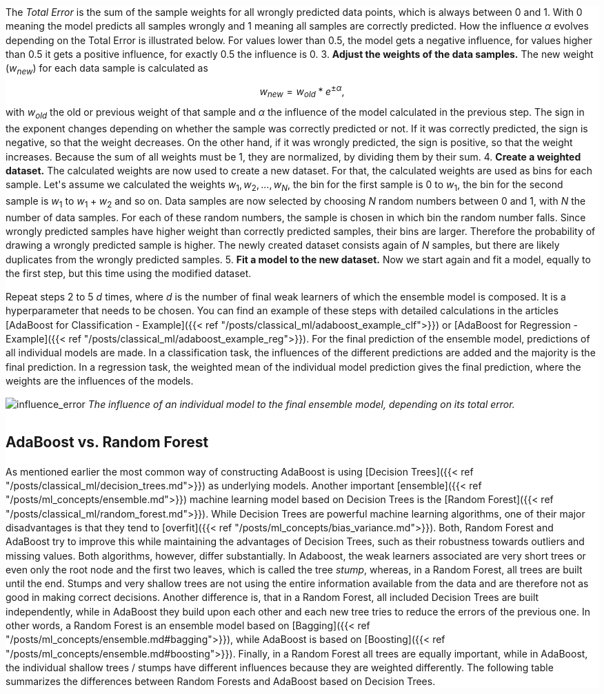 The *Total Error* is the sum of the sample weights for all wrongly predicted data points, which is always between $0$ and $1$. With $0$ meaning the model predicts all samples wrongly and $1$ meaning all samples are correctly predicted. How the influence $\alpha$ evolves depending on the Total Error is illustrated below. For values lower than $0.5,$ the model gets a negative influence, for values higher than $0.5$ it gets a positive influence, for exactly $0.5$ the influence is $0$.
3. **Adjust the weights of the data samples.** The new weight ($w_{new}$) for each data sample is calculated as
$$w_{new} = w_{old} * e^{\pm\alpha},$$
with $w_{old}$ the old or previous weight of that sample and $\alpha$ the influence of the model calculated in the previous step. The sign in the exponent changes depending on whether the sample was correctly predicted or not. If it was correctly predicted, the sign is negative, so that the weight decreases. On the other hand, if it was wrongly predicted, the sign is positive, so that the weight increases. Because the sum of all weights must be $1$, they are normalized, by dividing them by their sum. 
4. **Create a weighted dataset.** The calculated weights are now used to create a new dataset. For that, the calculated weights are used as bins for each sample. Let's assume we calculated the weights $w_1, w_2, \dots, w_N$, the bin for the first sample is $0$ to $w_1$, the bin for the second sample is $w_1$ to $w_1+w_2$ and so on. Data samples are now selected by choosing $N$ random numbers between $0$ and $1$, with $N$ the number of data samples. For each of these random numbers, the sample is chosen in which bin the random number falls. Since wrongly predicted samples have higher weight than correctly predicted samples, their bins are larger. Therefore the probability of drawing a wrongly predicted sample is higher. The newly created dataset consists again of $N$ samples, but there are likely duplicates from the wrongly predicted samples.
5. **Fit a model to the new dataset.** Now we start again and fit a model, equally to the first step, but this time using the modified dataset. 

Repeat steps 2 to 5 $d$ times, where $d$ is the number of final weak learners of which the ensemble model is composed. It is a hyperparameter that needs to be chosen. You can find an example of these steps with detailed calculations in the articles [AdaBoost for Classification - Example]({{< ref "/posts/classical_ml/adaboost_example_clf">}}) or [AdaBoost for Regression - Example]({{< ref "/posts/classical_ml/adaboost_example_reg">}}). For the final prediction of the ensemble model, predictions of all individual models are made. In a classification task, the influences of the different predictions are added and the majority is the final prediction. In a regression task, the weighted mean of the individual model prediction gives the final prediction, where the weights are the influences of the models.

![influence_error](/images/adaboost/influence_error.png)
*The influence of an individual model to the final ensemble model, depending on its total error.*

## AdaBoost vs. Random Forest

As mentioned earlier the most common way of constructing AdaBoost is using [Decision Trees]({{< ref "/posts/classical_ml/decision_trees.md">}}) as underlying models. Another important [ensemble]({{< ref "/posts/ml_concepts/ensemble.md">}}) machine learning model based on Decision Trees is the [Random Forest]({{< ref "/posts/classical_ml/random_forest.md">}}). While Decision Trees are powerful machine learning algorithms, one of their major disadvantages is that they tend to [overfit]({{< ref "/posts/ml_concepts/bias_variance.md">}}). Both, Random Forest and AdaBoost try to improve this while maintaining the advantages of Decision Trees, such as their robustness towards outliers and missing values. Both algorithms, however, differ substantially. In Adaboost, the weak learners associated are very short trees or even only the root node and the first two leaves, which is called the tree *stump*, whereas, in a Random Forest, all trees are built until the end. Stumps and very shallow trees are not using the entire information available from the data and are therefore not as good in making correct decisions. Another difference is, that in a Random Forest, all included Decision Trees are built independently, while in AdaBoost they build upon each other and each new tree tries to reduce the errors of the previous one. In other words, a Random Forest is an ensemble model based on [Bagging]({{< ref "/posts/ml_concepts/ensemble.md#bagging">}}), while AdaBoost is based on [Boosting]({{< ref "/posts/ml_concepts/ensemble.md#boosting">}}). Finally, in a Random Forest all trees are equally important, while in AdaBoost, the individual shallow trees / stumps have different influences because they are weighted differently. The following table summarizes the differences between Random Forests and AdaBoost based on Decision Trees.
